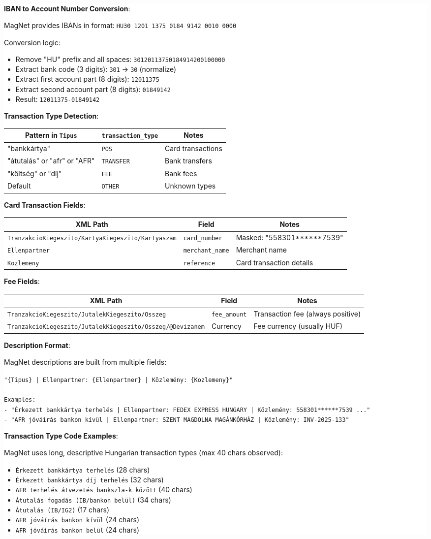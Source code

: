 **IBAN to Account Number Conversion**:

MagNet provides IBANs in format: `HU30 1201 1375 0184 9142 0010 0000`

Conversion logic:
- Remove "HU" prefix and all spaces: `30120113750184914200100000`
- Extract bank code (3 digits): `301` → `30` (normalize)
- Extract first account part (8 digits): `12011375`
- Extract second account part (8 digits): `01849142`
- Result: `12011375-01849142`

**Transaction Type Detection**:

| Pattern in `Tipus` | `transaction_type` | Notes |
|--------------------|-------------------|-------|
| "bankkártya" | `POS` | Card transactions |
| "átutalás" or "afr" or "AFR" | `TRANSFER` | Bank transfers |
| "költség" or "díj" | `FEE` | Bank fees |
| Default | `OTHER` | Unknown types |

**Card Transaction Fields**:

| XML Path | Field | Notes |
|----------|-------|-------|
| `TranzakcioKiegeszito/KartyaKiegeszito/Kartyaszam` | `card_number` | Masked: "558301******7539" |
| `Ellenpartner` | `merchant_name` | Merchant name |
| `Kozlemeny` | `reference` | Card transaction details |

**Fee Fields**:

| XML Path | Field | Notes |
|----------|-------|-------|
| `TranzakcioKiegeszito/JutalekKiegeszito/Osszeg` | `fee_amount` | Transaction fee (always positive) |
| `TranzakcioKiegeszito/JutalekKiegeszito/Osszeg/@Devizanem` | Currency | Fee currency (usually HUF) |

**Description Format**:

MagNet descriptions are built from multiple fields:
```
"{Tipus} | Ellenpartner: {Ellenpartner} | Közlemény: {Kozlemeny}"

Examples:
- "Érkezett bankkártya terhelés | Ellenpartner: FEDEX EXPRESS HUNGARY | Közlemény: 558301******7539 ..."
- "AFR jóváírás bankon kívül | Ellenpartner: SZENT MAGDOLNA MAGÁNKÓRHÁZ | Közlemény: INV-2025-133"
```

**Transaction Type Code Examples**:

MagNet uses long, descriptive Hungarian transaction types (max 40 chars observed):
- `Érkezett bankkártya terhelés` (28 chars)
- `Érkezett bankkártya díj terhelés` (32 chars)
- `AFR terhelés átvezetés bankszla-k között` (40 chars)
- `Átutalás fogadás (IB/bankon belül)` (34 chars)
- `Átutalás (IB/IG2)` (17 chars)
- `AFR jóváírás bankon kívül` (24 chars)
- `AFR jóváírás bankon belül` (24 chars)
